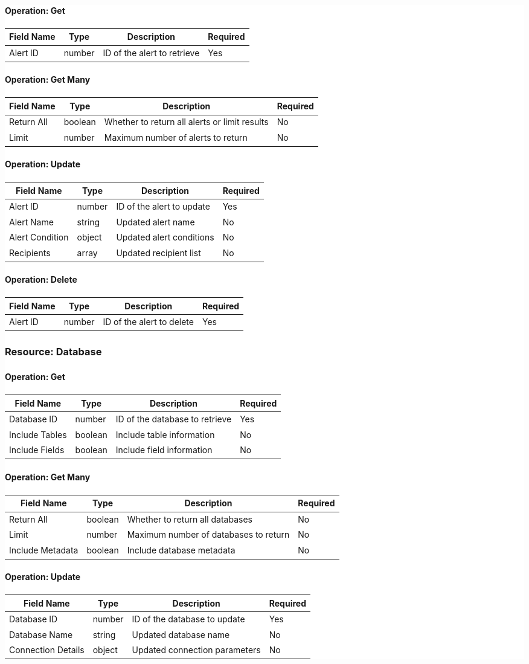 #### Operation: Get
| Field Name | Type | Description | Required |
|---|---|---|---|
| Alert ID | number | ID of the alert to retrieve | Yes |

#### Operation: Get Many
| Field Name | Type | Description | Required |
|---|---|---|---|
| Return All | boolean | Whether to return all alerts or limit results | No |
| Limit | number | Maximum number of alerts to return | No |

#### Operation: Update
| Field Name | Type | Description | Required |
|---|---|---|---|
| Alert ID | number | ID of the alert to update | Yes |
| Alert Name | string | Updated alert name | No |
| Alert Condition | object | Updated alert conditions | No |
| Recipients | array | Updated recipient list | No |

#### Operation: Delete
| Field Name | Type | Description | Required |
|---|---|---|---|
| Alert ID | number | ID of the alert to delete | Yes |

### Resource: Database

#### Operation: Get
| Field Name | Type | Description | Required |
|---|---|---|---|
| Database ID | number | ID of the database to retrieve | Yes |
| Include Tables | boolean | Include table information | No |
| Include Fields | boolean | Include field information | No |

#### Operation: Get Many
| Field Name | Type | Description | Required |
|---|---|---|---|
| Return All | boolean | Whether to return all databases | No |
| Limit | number | Maximum number of databases to return | No |
| Include Metadata | boolean | Include database metadata | No |

#### Operation: Update
| Field Name | Type | Description | Required |
|---|---|---|---|
| Database ID | number | ID of the database to update | Yes |
| Database Name | string | Updated database name | No |
| Connection Details | object | Updated connection parameters | No |
